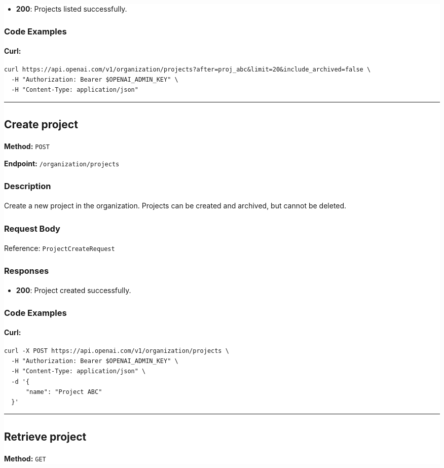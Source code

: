- **200**: Projects listed successfully.

### Code Examples

**Curl:**

```curl
curl https://api.openai.com/v1/organization/projects?after=proj_abc&limit=20&include_archived=false \
  -H "Authorization: Bearer $OPENAI_ADMIN_KEY" \
  -H "Content-Type: application/json"

```

---

## Create project

**Method:** `POST`

**Endpoint:** `/organization/projects`

### Description

Create a new project in the organization. Projects can be created and archived, but cannot be deleted.

### Request Body

Reference: `ProjectCreateRequest`

### Responses

- **200**: Project created successfully.

### Code Examples

**Curl:**

```curl
curl -X POST https://api.openai.com/v1/organization/projects \
  -H "Authorization: Bearer $OPENAI_ADMIN_KEY" \
  -H "Content-Type: application/json" \
  -d '{
      "name": "Project ABC"
  }'

```

---

## Retrieve project

**Method:** `GET`
